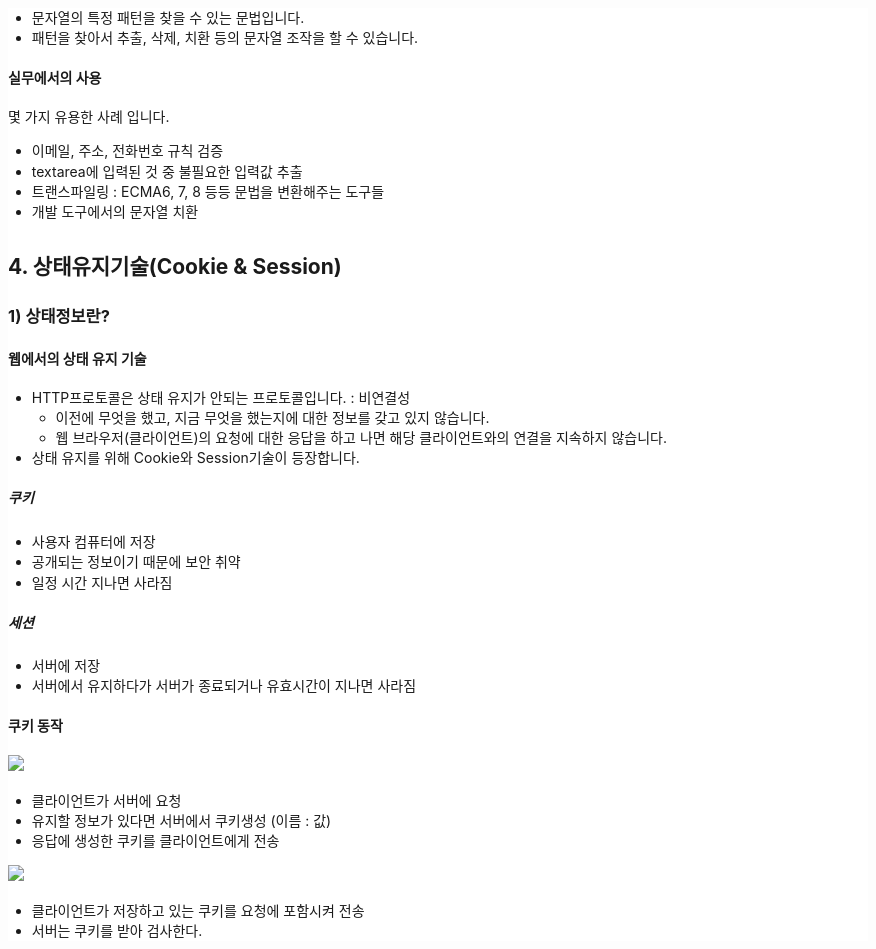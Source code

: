 - 문자열의 특정 패턴을 찾을 수 있는 문법입니다.
- 패턴을 찾아서 추출, 삭제, 치환 등의 문자열 조작을 할 수 있습니다.

#### 실무에서의 사용

몇 가지 유용한 사례 입니다.

- 이메일, 주소, 전화번호 규칙 검증
- textarea에 입력된 것 중 불필요한 입력값 추출
- 트랜스파일링 : ECMA6, 7, 8 등등 문법을 변환해주는 도구들
- 개발 도구에서의 문자열 치환
















## 4. 상태유지기술(Cookie & Session)

### 1) 상태정보란?

#### 웹에서의 상태 유지 기술

- HTTP프로토콜은 상태 유지가 안되는 프로토콜입니다. : 비연결성
  - 이전에 무엇을 했고, 지금 무엇을 했는지에 대한 정보를 갖고 있지 않습니다.
  - 웹 브라우저(클라이언트)의 요청에 대한 응답을 하고 나면 해당 클라이언트와의 연결을 지속하지 않습니다.
- 상태 유지를 위해 Cookie와 Session기술이 등장합니다.


##### 쿠키
- 사용자 컴퓨터에 저장
- 공개되는 정보이기 때문에 보안 취약
- 일정 시간 지나면 사라짐

##### 세션
- 서버에 저장
- 서버에서 유지하다가 서버가 종료되거나 유효시간이 지나면 사라짐

#### 쿠키 동작

![](https://i.imgur.com/hL69YfT.png)

- 클라이언트가 서버에 요청
- 유지할 정보가 있다면 서버에서 쿠키생성 (이름 : 값)
- 응답에 생성한 쿠키를 클라이언트에게 전송

![](https://i.imgur.com/bGYmme4.png)

- 클라이언트가 저장하고 있는 쿠키를 요청에 포함시켜 전송
- 서버는 쿠키를 받아 검사한다.
